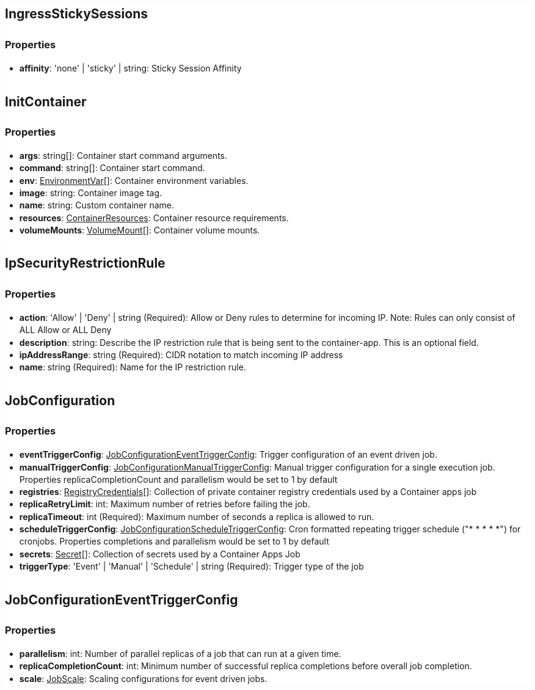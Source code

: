 ## IngressStickySessions
### Properties
* **affinity**: 'none' | 'sticky' | string: Sticky Session Affinity

## InitContainer
### Properties
* **args**: string[]: Container start command arguments.
* **command**: string[]: Container start command.
* **env**: [EnvironmentVar](#environmentvar)[]: Container environment variables.
* **image**: string: Container image tag.
* **name**: string: Custom container name.
* **resources**: [ContainerResources](#containerresources): Container resource requirements.
* **volumeMounts**: [VolumeMount](#volumemount)[]: Container volume mounts.

## IpSecurityRestrictionRule
### Properties
* **action**: 'Allow' | 'Deny' | string (Required): Allow or Deny rules to determine for incoming IP. Note: Rules can only consist of ALL Allow or ALL Deny
* **description**: string: Describe the IP restriction rule that is being sent to the container-app. This is an optional field.
* **ipAddressRange**: string (Required): CIDR notation to match incoming IP address
* **name**: string (Required): Name for the IP restriction rule.

## JobConfiguration
### Properties
* **eventTriggerConfig**: [JobConfigurationEventTriggerConfig](#jobconfigurationeventtriggerconfig): Trigger configuration of an event driven job.
* **manualTriggerConfig**: [JobConfigurationManualTriggerConfig](#jobconfigurationmanualtriggerconfig): Manual trigger configuration for a single execution job. Properties replicaCompletionCount and parallelism would be set to 1 by default
* **registries**: [RegistryCredentials](#registrycredentials)[]: Collection of private container registry credentials used by a Container apps job
* **replicaRetryLimit**: int: Maximum number of retries before failing the job.
* **replicaTimeout**: int (Required): Maximum number of seconds a replica is allowed to run.
* **scheduleTriggerConfig**: [JobConfigurationScheduleTriggerConfig](#jobconfigurationscheduletriggerconfig): Cron formatted repeating trigger schedule ("* * * * *") for cronjobs. Properties completions and parallelism would be set to 1 by default
* **secrets**: [Secret](#secret)[]: Collection of secrets used by a Container Apps Job
* **triggerType**: 'Event' | 'Manual' | 'Schedule' | string (Required): Trigger type of the job

## JobConfigurationEventTriggerConfig
### Properties
* **parallelism**: int: Number of parallel replicas of a job that can run at a given time.
* **replicaCompletionCount**: int: Minimum number of successful replica completions before overall job completion.
* **scale**: [JobScale](#jobscale): Scaling configurations for event driven jobs.
